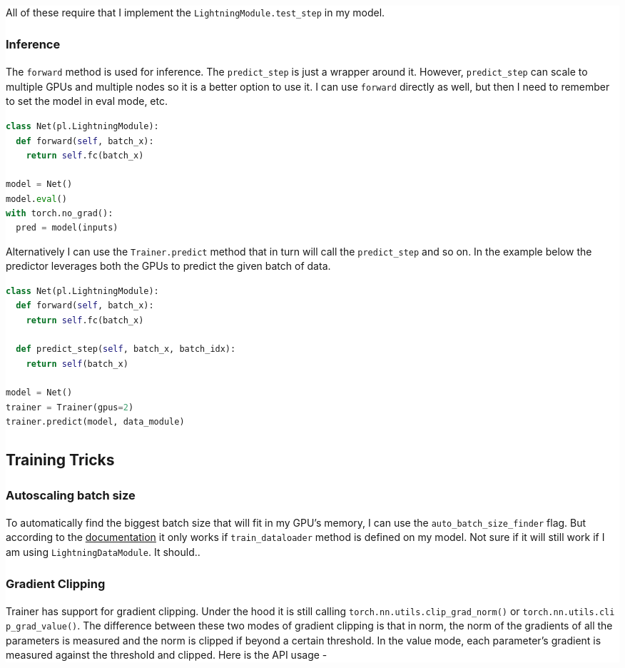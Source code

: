 All of these require that I implement the `LightningModule.test_step` in my model.

### Inference

The `forward` method is used for inference. The `predict_step` is just a wrapper around it. However, `predict_step` can scale to multiple GPUs and multiple nodes so it is a better option to use it. I can use `forward` directly as well, but then I need to remember to set the model in eval mode, etc.

```python
class Net(pl.LightningModule):
  def forward(self, batch_x):
    return self.fc(batch_x)
  
model = Net()
model.eval()
with torch.no_grad():
  pred = model(inputs)
```

Alternatively I can use the `Trainer.predict` method that in turn will call the `predict_step` and so on. In the example below the predictor leverages both the GPUs to predict the given batch of data.

```python
class Net(pl.LightningModule):
  def forward(self, batch_x):
    return self.fc(batch_x)
    
  def predict_step(self, batch_x, batch_idx):
    return self(batch_x)
  
model = Net()
trainer = Trainer(gpus=2)
trainer.predict(model, data_module)
```



## Training Tricks

### Autoscaling batch size

To automatically find the biggest batch size that will fit in my GPU’s memory, I can use the `auto_batch_size_finder` flag. But according to the [documentation](https://pytorch-lightning.readthedocs.io/en/latest/advanced/training_tricks.html#auto-scaling-of-batch-size) it only works if `train_dataloader` method is defined on my model. Not sure if it will still work if I am using `LightningDataModule`. It should..

### Gradient Clipping

Trainer has support for gradient clipping. Under the hood it is still calling `torch.nn.utils.clip_grad_norm()` or `torch.nn.utils.clip_grad_value()`. The difference between these two modes of gradient clipping is that in norm, the norm of the gradients of all the parameters is measured and the norm is clipped if beyond a certain threshold. In the value mode, each parameter’s gradient is measured against the threshold and clipped. Here is the API usage -
